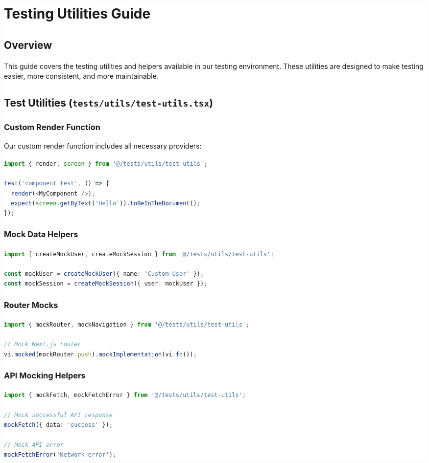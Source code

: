 # Testing Utilities Guide

## Overview

This guide covers the testing utilities and helpers available in our testing environment. These utilities are designed to make testing easier, more consistent, and more maintainable.

## Test Utilities (`tests/utils/test-utils.tsx`)

### Custom Render Function

Our custom render function includes all necessary providers:

```typescript
import { render, screen } from '@/tests/utils/test-utils';

test('component test', () => {
  render(<MyComponent />);
  expect(screen.getByText('Hello')).toBeInTheDocument();
});
```

### Mock Data Helpers

```typescript
import { createMockUser, createMockSession } from '@/tests/utils/test-utils';

const mockUser = createMockUser({ name: 'Custom User' });
const mockSession = createMockSession({ user: mockUser });
```

### Router Mocks

```typescript
import { mockRouter, mockNavigation } from '@/tests/utils/test-utils';

// Mock Next.js router
vi.mocked(mockRouter.push).mockImplementation(vi.fn());
```

### API Mocking Helpers

```typescript
import { mockFetch, mockFetchError } from '@/tests/utils/test-utils';

// Mock successful API response
mockFetch({ data: 'success' });

// Mock API error
mockFetchError('Network error');
```
